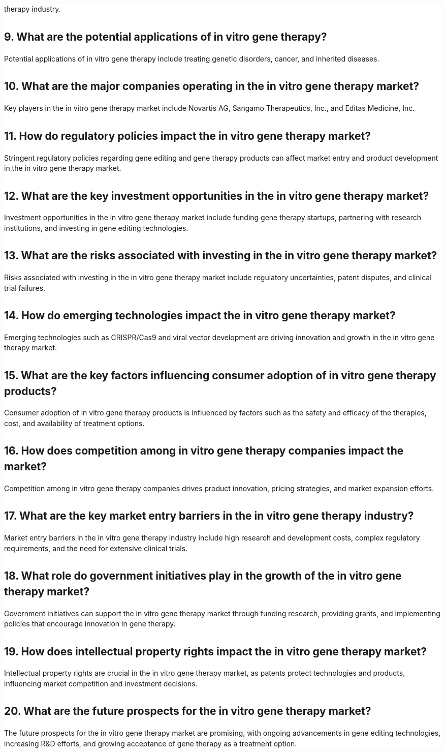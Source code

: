 therapy industry.</p><h2>9. What are the potential applications of in vitro gene therapy?</h2><p>Potential applications of in vitro gene therapy include treating genetic disorders, cancer, and inherited diseases.</p><h2>10. What are the major companies operating in the in vitro gene therapy market?</h2><p>Key players in the in vitro gene therapy market include Novartis AG, Sangamo Therapeutics, Inc., and Editas Medicine, Inc.</p><h2>11. How do regulatory policies impact the in vitro gene therapy market?</h2><p>Stringent regulatory policies regarding gene editing and gene therapy products can affect market entry and product development in the in vitro gene therapy market.</p><h2>12. What are the key investment opportunities in the in vitro gene therapy market?</h2><p>Investment opportunities in the in vitro gene therapy market include funding gene therapy startups, partnering with research institutions, and investing in gene editing technologies.</p><h2>13. What are the risks associated with investing in the in vitro gene therapy market?</h2><p>Risks associated with investing in the in vitro gene therapy market include regulatory uncertainties, patent disputes, and clinical trial failures.</p><h2>14. How do emerging technologies impact the in vitro gene therapy market?</h2><p>Emerging technologies such as CRISPR/Cas9 and viral vector development are driving innovation and growth in the in vitro gene therapy market.</p><h2>15. What are the key factors influencing consumer adoption of in vitro gene therapy products?</h2><p>Consumer adoption of in vitro gene therapy products is influenced by factors such as the safety and efficacy of the therapies, cost, and availability of treatment options.</p><h2>16. How does competition among in vitro gene therapy companies impact the market?</h2><p>Competition among in vitro gene therapy companies drives product innovation, pricing strategies, and market expansion efforts.</p><h2>17. What are the key market entry barriers in the in vitro gene therapy industry?</h2><p>Market entry barriers in the in vitro gene therapy industry include high research and development costs, complex regulatory requirements, and the need for extensive clinical trials.</p><h2>18. What role do government initiatives play in the growth of the in vitro gene therapy market?</h2><p>Government initiatives can support the in vitro gene therapy market through funding research, providing grants, and implementing policies that encourage innovation in gene therapy.</p><h2>19. How does intellectual property rights impact the in vitro gene therapy market?</h2><p>Intellectual property rights are crucial in the in vitro gene therapy market, as patents protect technologies and products, influencing market competition and investment decisions.</p><h2>20. What are the future prospects for the in vitro gene therapy market?</h2><p>The future prospects for the in vitro gene therapy market are promising, with ongoing advancements in gene editing technologies, increasing R&D efforts, and growing acceptance of gene therapy as a treatment option.</p></body></html></strong></p>

